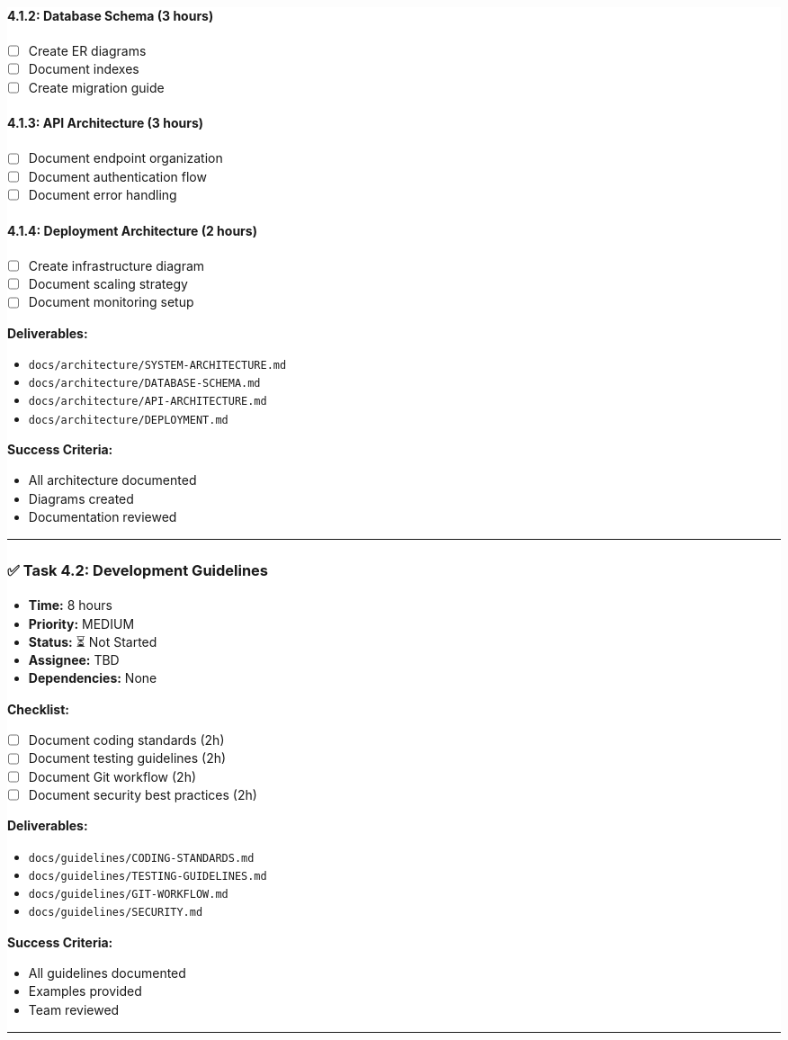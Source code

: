 #### 4.1.2: Database Schema (3 hours)
- [ ] Create ER diagrams
- [ ] Document indexes
- [ ] Create migration guide

#### 4.1.3: API Architecture (3 hours)
- [ ] Document endpoint organization
- [ ] Document authentication flow
- [ ] Document error handling

#### 4.1.4: Deployment Architecture (2 hours)
- [ ] Create infrastructure diagram
- [ ] Document scaling strategy
- [ ] Document monitoring setup

**Deliverables:**
- `docs/architecture/SYSTEM-ARCHITECTURE.md`
- `docs/architecture/DATABASE-SCHEMA.md`
- `docs/architecture/API-ARCHITECTURE.md`
- `docs/architecture/DEPLOYMENT.md`

**Success Criteria:**
- All architecture documented
- Diagrams created
- Documentation reviewed

---

### ✅ Task 4.2: Development Guidelines
- **Time:** 8 hours
- **Priority:** MEDIUM
- **Status:** ⏳ Not Started
- **Assignee:** TBD
- **Dependencies:** None

**Checklist:**
- [ ] Document coding standards (2h)
- [ ] Document testing guidelines (2h)
- [ ] Document Git workflow (2h)
- [ ] Document security best practices (2h)

**Deliverables:**
- `docs/guidelines/CODING-STANDARDS.md`
- `docs/guidelines/TESTING-GUIDELINES.md`
- `docs/guidelines/GIT-WORKFLOW.md`
- `docs/guidelines/SECURITY.md`

**Success Criteria:**
- All guidelines documented
- Examples provided
- Team reviewed

---

